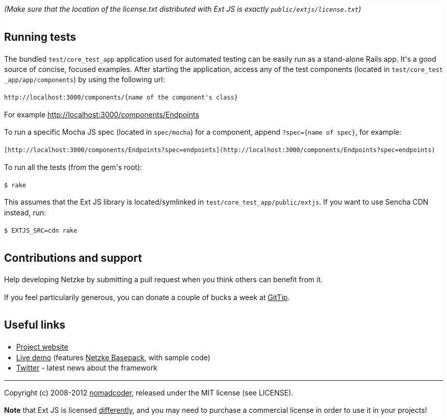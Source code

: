 *(Make sure that the location of the license.txt distributed with Ext JS is exactly `public/extjs/license.txt`)*

## Running tests

The bundled `test/core_test_app` application used for automated testing can be easily run as a stand-alone Rails app. It's a good source of concise, focused examples. After starting the application, access any of the test components (located in `test/core_test_app/app/components`) by using the following url:

    http://localhost:3000/components/{name of the component's class}

For example [http://localhost:3000/components/Endpoints](http://localhost:3000/components/Endpoints)

To run a specific Mocha JS spec (located in `spec/mocha`) for a component, append `?spec={name of spec}`, for example:

    [http://localhost:3000/components/Endpoints?spec=endpoints](http://localhost:3000/components/Endpoints?spec=endpoints)

To run all the tests (from the gem's root):

    $ rake

This assumes that the Ext JS library is located/symlinked in `test/core_test_app/public/extjs`. If you want to use Sencha CDN instead, run:

    $ EXTJS_SRC=cdn rake

## Contributions and support

Help developing Netzke by submitting a pull request when you think others can benefit from it.

If you feel particularily generous, you can donate a couple of bucks a week at [GitTip](https://www.gittip.com/nomadcoder/).

## Useful links

* [Project website](http://netzke.org)
* [Live demo](http://netzke-demo.herokuapp.com) (features [Netzke Basepack](https://github.com/netzke/netzke-basepack), with sample code)
* [Twitter](http://twitter.com/netzke) - latest news about the framework

---
Copyright (c) 2008-2012 [nomadcoder](https://twitter.com/nomadcoder), released under the MIT license (see LICENSE).

**Note** that Ext JS is licensed [differently](http://www.sencha.com/products/extjs/license/), and you may need to purchase a commercial license in order to use it in your projects!
